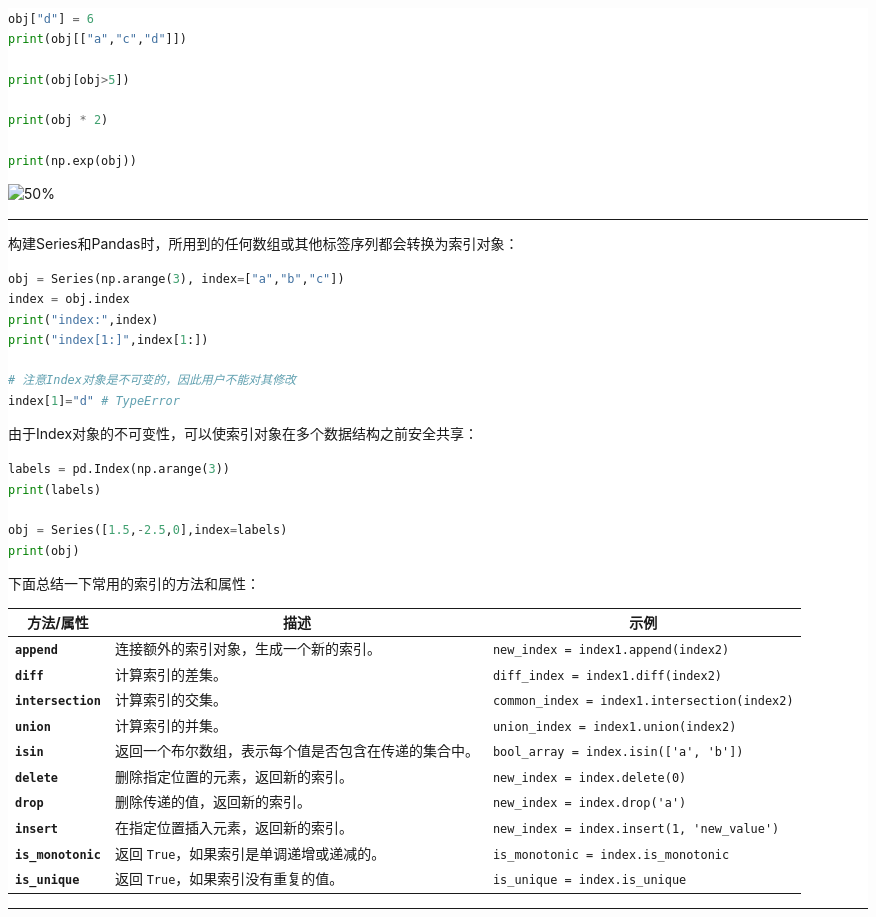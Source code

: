 
```python
obj["d"] = 6
print(obj[["a","c","d"]])

print(obj[obj>5])

print(obj * 2)

print(np.exp(obj))
```

![50%](https://images.jieyu.ai/images/2025/03/008.png)

---

构建Series和Pandas时，所用到的任何数组或其他标签序列都会转换为索引对象：
```python
obj = Series(np.arange(3), index=["a","b","c"])
index = obj.index
print("index:",index)
print("index[1:]",index[1:])

# 注意Index对象是不可变的，因此用户不能对其修改
index[1]="d" # TypeError
```

由于Index对象的不可变性，可以使索引对象在多个数据结构之前安全共享：
```python
labels = pd.Index(np.arange(3))
print(labels)

obj = Series([1.5,-2.5,0],index=labels)
print(obj)
```

下面总结一下常用的索引的方法和属性：

| **方法/属性**          | ​**描述**                                                                 | ​**示例**                                                                 |
|------------------------|-------------------------------------------------------------------------|-------------------------------------------------------------------------|
| **`append`**           | 连接额外的索引对象，生成一个新的索引。                                      | `new_index = index1.append(index2)`                                     |
| **`diff`**             | 计算索引的差集。                                                         | `diff_index = index1.diff(index2)`                                      |
| **`intersection`**     | 计算索引的交集。                                                         | `common_index = index1.intersection(index2)`                            |
| **`union`**            | 计算索引的并集。                                                         | `union_index = index1.union(index2)`                                    |
| **`isin`**             | 返回一个布尔数组，表示每个值是否包含在传递的集合中。                        | `bool_array = index.isin(['a', 'b'])`                                   |
| **`delete`**           | 删除指定位置的元素，返回新的索引。                                         | `new_index = index.delete(0)`                                           |
| **`drop`**             | 删除传递的值，返回新的索引。                                               | `new_index = index.drop('a')`                                           |
| **`insert`**           | 在指定位置插入元素，返回新的索引。                                         | `new_index = index.insert(1, 'new_value')`                               |
| **`is_monotonic`**     | 返回 `True`，如果索引是单调递增或递减的。                                   | `is_monotonic = index.is_monotonic`                                     |
| **`is_unique`**        | 返回 `True`，如果索引没有重复的值。                                         | `is_unique = index.is_unique`                                           |

---